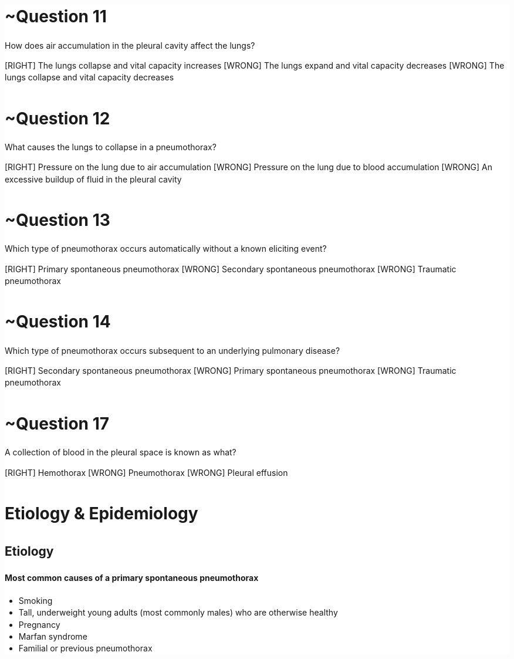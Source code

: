 # ~Question 11
How does air accumulation in the pleural cavity affect the lungs?

[RIGHT] The lungs collapse and vital capacity increases
[WRONG] The lungs expand and vital capacity decreases
[WRONG] The lungs collapse and vital capacity decreases

# ~Question 12
What causes the lungs to collapse in a pneumothorax?

[RIGHT] Pressure on the lung due to air accumulation
[WRONG] Pressure on the lung due to blood accumulation
[WRONG] An excessive buildup of fluid in the pleural cavity

# ~Question 13
Which type of pneumothorax occurs automatically without a known eliciting event?

[RIGHT] Primary spontaneous pneumothorax
[WRONG] Secondary spontaneous pneumothorax
[WRONG] Traumatic pneumothorax

# ~Question 14
Which type of pneumothorax occurs subsequent to an underlying pulmonary disease?

[RIGHT] Secondary spontaneous pneumothorax
[WRONG] Primary spontaneous pneumothorax
[WRONG] Traumatic pneumothorax

# ~Question 17
A collection of blood in the pleural space is known as what?

[RIGHT] Hemothorax
[WRONG] Pneumothorax
[WRONG] Pleural effusion

# Etiology & Epidemiology

## Etiology

#### Most common causes of a primary spontaneous pneumothorax

* Smoking
* Tall, underweight young adults (most commonly males) who are otherwise healthy
* Pregnancy
* Marfan syndrome
* Familial or previous pneumothorax
